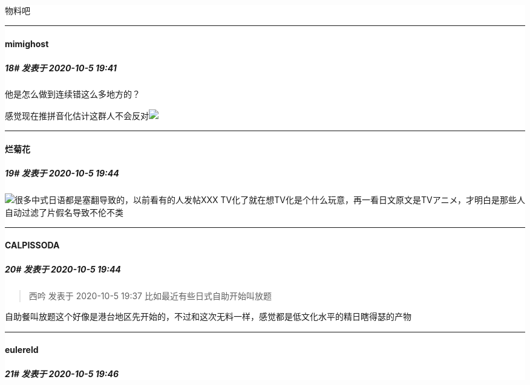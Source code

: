 

物料吧







*****

####  mimighost  
##### 18#       发表于 2020-10-5 19:41




他是怎么做到连续错这么多地方的？


感觉现在推拼音化估计这群人不会反对<img src="https://static.saraba1st.com/image/smiley/face2017/066.png" referrerpolicy="no-referrer">







*****

####  烂菊花  
##### 19#       发表于 2020-10-5 19:44



<img src="https://static.saraba1st.com/image/smiley/face2017/066.png" referrerpolicy="no-referrer">很多中式日语都是塞翻导致的，以前看有的人发帖XXX TV化了就在想TV化是个什么玩意，再一看日文原文是TVアニメ，才明白是那些人自动过滤了片假名导致不伦不类







*****

####  CALPISSODA  
##### 20#       发表于 2020-10-5 19:44



<blockquote>西吟 发表于 2020-10-5 19:37
比如最近有些日式自助开始叫放题</blockquote>
自助餐叫放题这个好像是港台地区先开始的，不过和这次无料一样，感觉都是低文化水平的精日瞎得瑟的产物







*****

####  eulereld  
##### 21#       发表于 2020-10-5 19:46


